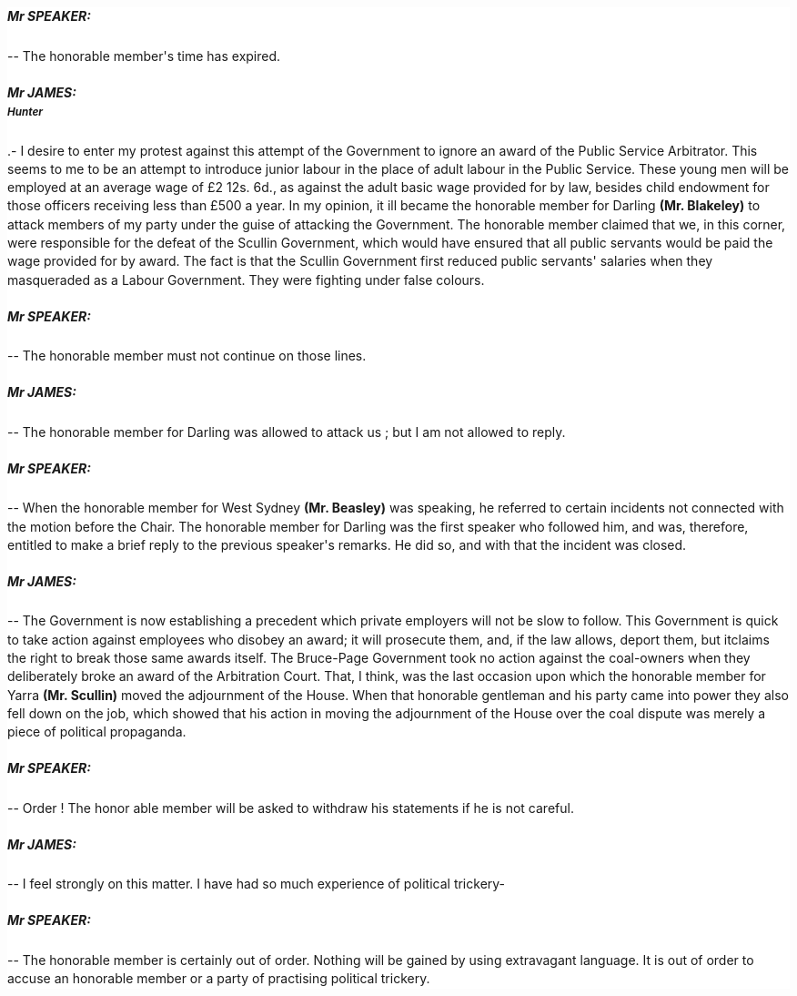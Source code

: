 ##### Mr SPEAKER:

-- The honorable member's time has expired. 

##### Mr JAMES:<br><small class="text-muted">Hunter</small>

.- I desire to enter my protest against this attempt of the Government to ignore an award of the Public Service Arbitrator. This seems to me to be an attempt to introduce junior labour in the place of adult labour in the Public Service. These young men will be employed at an average wage of £2 12s. 6d., as against the adult basic wage provided for by law, besides child endowment for those officers receiving less than £500 a year. In my opinion, it ill became the honorable member for Darling  **(Mr. Blakeley)**  to attack members of my party under the guise of attacking the Government. The honorable member claimed that we, in this corner, were responsible for the defeat of the Scullin Government, which would have ensured that all public servants would be paid the wage provided for by award. The fact is that the Scullin Government first reduced public servants' salaries when they masqueraded as a Labour Government. They were fighting under false colours. 

##### Mr SPEAKER:

-- The honorable member must not continue on those lines. 

##### Mr JAMES:

-- The honorable member for Darling was allowed to attack us ; but I am not allowed to reply. 

##### Mr SPEAKER:

-- When the honorable member for West Sydney  **(Mr. Beasley)**  was speaking, he referred to certain incidents not connected with the motion before the Chair. The honorable member for Darling was the first  speaker  who followed him, and was, therefore, entitled to make a brief reply to the previous speaker's remarks. He did so, and with that the incident was closed. 

##### Mr JAMES:

-- The Government is now establishing a precedent which private employers will not be slow to follow. This Government is quick to take action against employees who disobey an award; it will prosecute them, and, if the law allows, deport them, but itclaims the right to break those same awards itself. The Bruce-Page Government took no action against the coal-owners when they deliberately broke an award of the Arbitration Court. That, I think, was the last occasion upon which the honorable member for Yarra  **(Mr. Scullin)**  moved the adjournment of the House. When that honorable gentleman and his party came into power they also fell down on the job, which showed that his action in moving the adjournment of the House over the coal dispute was merely a piece of political propaganda. 

##### Mr SPEAKER:

-- Order ! The honor able member will be asked to withdraw his statements if he is not careful. 

##### Mr JAMES:

-- I feel strongly on this matter. I have had so much experience of political trickery- 

##### Mr SPEAKER:

-- The honorable member is certainly out of order. Nothing will be gained by using extravagant language. It is out of order to accuse an honorable member or a party of practising political trickery. 
